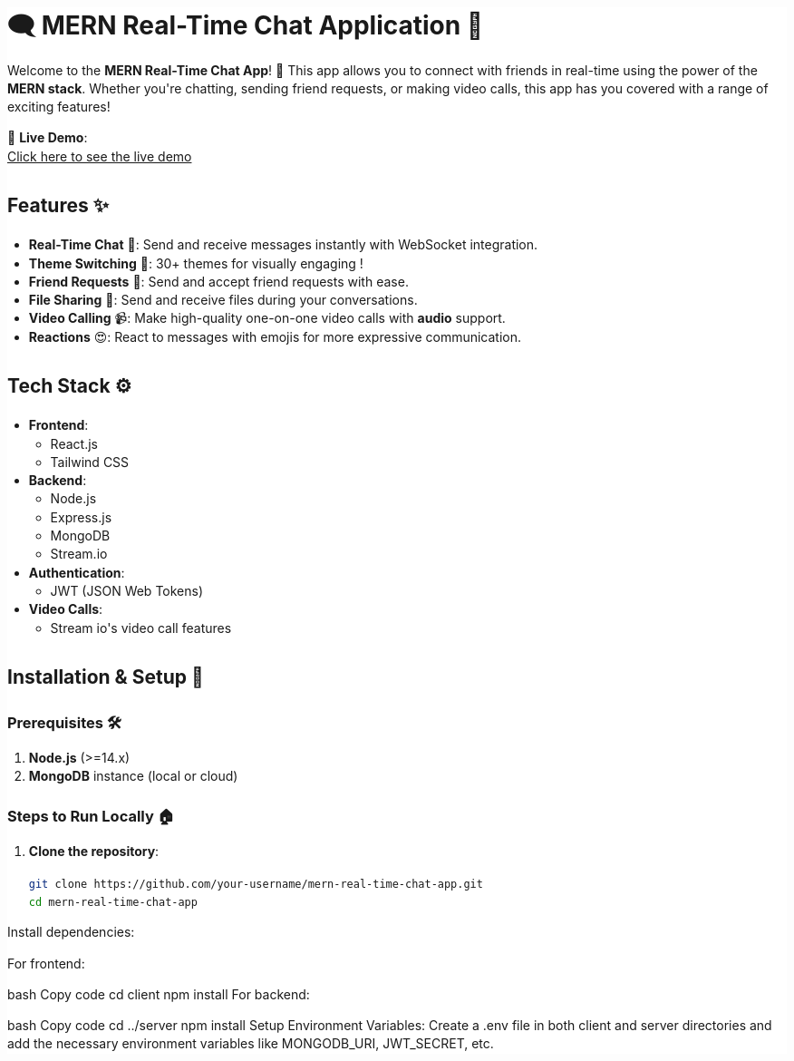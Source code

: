 # 🗨️ **MERN Real-Time Chat Application** 💬

Welcome to the **MERN Real-Time Chat App**! 🎉 This app allows you to connect with friends in real-time using the power of the **MERN stack**. Whether you're chatting, sending friend requests, or making video calls, this app has you covered with a range of exciting features!

🚀 **Live Demo**:  
[Click here to see the live demo](https://mern-real-time-chat-app-3-7msn.onrender.com/)

## Features ✨
- **Real-Time Chat** 💬: Send and receive messages instantly with WebSocket integration.
- **Theme Switching** 🎨: 30+ themes for visually engaging !
- **Friend Requests** 🤝: Send and accept friend requests with ease.
- **File Sharing** 📎: Send and receive files during your conversations.
- **Video Calling** 📹: Make high-quality one-on-one video calls with **audio** support.
- **Reactions** 😍: React to messages with emojis for more expressive communication.
  
## Tech Stack ⚙️
- **Frontend**:  
  - React.js  
  - Tailwind CSS  
- **Backend**:  
  - Node.js  
  - Express.js  
  - MongoDB  
  - Stream.io
- **Authentication**:  
  - JWT (JSON Web Tokens)  
- **Video Calls**:  
  - Stream io's video call features

## Installation & Setup 🔧

### Prerequisites 🛠️
1. **Node.js** (>=14.x)
2. **MongoDB** instance (local or cloud)

### Steps to Run Locally 🏠

1. **Clone the repository**:
   ```bash
   git clone https://github.com/your-username/mern-real-time-chat-app.git
   cd mern-real-time-chat-app
Install dependencies:

For frontend:

bash
Copy code
cd client
npm install
For backend:

bash
Copy code
cd ../server
npm install
Setup Environment Variables:
Create a .env file in both client and server directories and add the necessary environment variables like MONGODB_URI, JWT_SECRET, etc.

   ```